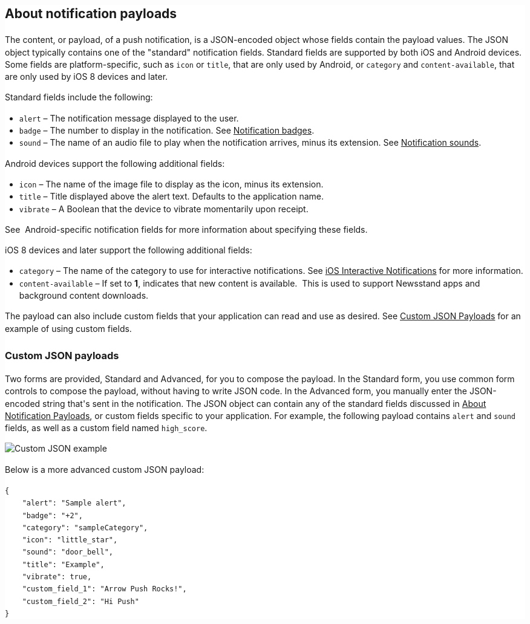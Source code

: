 ## About notification payloads

The content, or payload, of a push notification, is a JSON-encoded object whose fields contain the payload values. The JSON object typically contains one of the "standard" notification fields. Standard fields are supported by both iOS and Android devices. Some fields are platform-specific, such as `icon` or `title`, that are only used by Android, or `category` and `content-available`, that are only used by iOS 8 devices and later.

Standard fields include the following:

* `alert` – The notification message displayed to the user.
* `badge` – The number to display in the notification. See [Notification badges](#notification-badges).
* `sound` – The name of an audio file to play when the notification arrives, minus its extension. See [Notification sounds](#notification-sounds).

Android devices support the following additional fields:

* `icon` – The name of the image file to display as the icon, minus its extension.
* `title` – Title displayed above the alert text. Defaults to the application name.
* `vibrate` – A Boolean that the device to vibrate momentarily upon receipt.

See  Android-specific notification fields for more information about specifying these fields.

iOS 8 devices and later support the following additional fields:

* `category` – The name of the category to use for interactive notifications. See [iOS Interactive Notifications](https://docs.axway.com/bundle/Titanium_SDK_allOS_en/page/ios_interactive_notifications.html) for more information.
* `content-available` – If set to **1**, indicates that new content is available.  This is used to support Newsstand apps and background content downloads.

The payload can also include custom fields that your application can read and use as desired. See [Custom JSON Payloads](#custom-json-payloads) for an example of using custom fields.

### Custom JSON payloads

Two forms are provided, Standard and Advanced, for you to compose the payload. In the Standard form, you use common form controls to compose the payload, without having to write JSON code. In the Advanced form, you manually enter the JSON-encoded string that's sent in the notification. The JSON object can contain any of the standard fields discussed in [About Notification Payloads](#about-notification-payloads), or custom fields specific to your application. For example, the following payload contains `alert` and `sound` fields, as well as a custom field named `high_score`.

![Custom JSON example](/Images/custom_json.png)

Below is a more advanced custom JSON payload:

```
{
    "alert": "Sample alert",
    "badge": "+2",
    "category": "sampleCategory",
    "icon": "little_star",
    "sound": "door_bell",
    "title": "Example",
    "vibrate": true,
    "custom_field_1": "Arrow Push Rocks!",
    "custom_field_2": "Hi Push"
}
```
